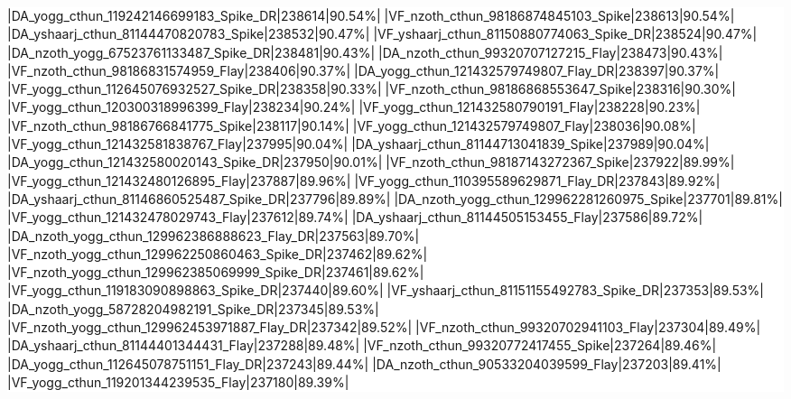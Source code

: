 |DA_yogg_cthun_119242146699183_Spike_DR|238614|90.54%|
|VF_nzoth_cthun_98186874845103_Spike|238613|90.54%|
|DA_yshaarj_cthun_81144470820783_Spike|238532|90.47%|
|VF_yshaarj_cthun_81150880774063_Spike_DR|238524|90.47%|
|DA_nzoth_yogg_67523761133487_Spike_DR|238481|90.43%|
|DA_nzoth_cthun_99320707127215_Flay|238473|90.43%|
|VF_nzoth_cthun_98186831574959_Flay|238406|90.37%|
|DA_yogg_cthun_121432579749807_Flay_DR|238397|90.37%|
|VF_yogg_cthun_112645076932527_Spike_DR|238358|90.33%|
|VF_nzoth_cthun_98186868553647_Spike|238316|90.30%|
|VF_yogg_cthun_120300318996399_Flay|238234|90.24%|
|VF_yogg_cthun_121432580790191_Flay|238228|90.23%|
|VF_nzoth_cthun_98186766841775_Spike|238117|90.14%|
|VF_yogg_cthun_121432579749807_Flay|238036|90.08%|
|VF_yogg_cthun_121432581838767_Flay|237995|90.04%|
|DA_yshaarj_cthun_81144713041839_Spike|237989|90.04%|
|DA_yogg_cthun_121432580020143_Spike_DR|237950|90.01%|
|VF_nzoth_cthun_98187143272367_Spike|237922|89.99%|
|VF_yogg_cthun_121432480126895_Flay|237887|89.96%|
|VF_yogg_cthun_110395589629871_Flay_DR|237843|89.92%|
|DA_yshaarj_cthun_81146860525487_Spike_DR|237796|89.89%|
|DA_nzoth_yogg_cthun_129962281260975_Spike|237701|89.81%|
|VF_yogg_cthun_121432478029743_Flay|237612|89.74%|
|DA_yshaarj_cthun_81144505153455_Flay|237586|89.72%|
|DA_nzoth_yogg_cthun_129962386888623_Flay_DR|237563|89.70%|
|VF_nzoth_yogg_cthun_129962250860463_Spike_DR|237462|89.62%|
|VF_nzoth_yogg_cthun_129962385069999_Spike_DR|237461|89.62%|
|VF_yogg_cthun_119183090898863_Spike_DR|237440|89.60%|
|VF_yshaarj_cthun_81151155492783_Spike_DR|237353|89.53%|
|DA_nzoth_yogg_58728204982191_Spike_DR|237345|89.53%|
|VF_nzoth_yogg_cthun_129962453971887_Flay_DR|237342|89.52%|
|VF_nzoth_cthun_99320702941103_Flay|237304|89.49%|
|DA_yshaarj_cthun_81144401344431_Flay|237288|89.48%|
|VF_nzoth_cthun_99320772417455_Spike|237264|89.46%|
|DA_yogg_cthun_112645078751151_Flay_DR|237243|89.44%|
|DA_nzoth_cthun_90533204039599_Flay|237203|89.41%|
|VF_yogg_cthun_119201344239535_Flay|237180|89.39%|